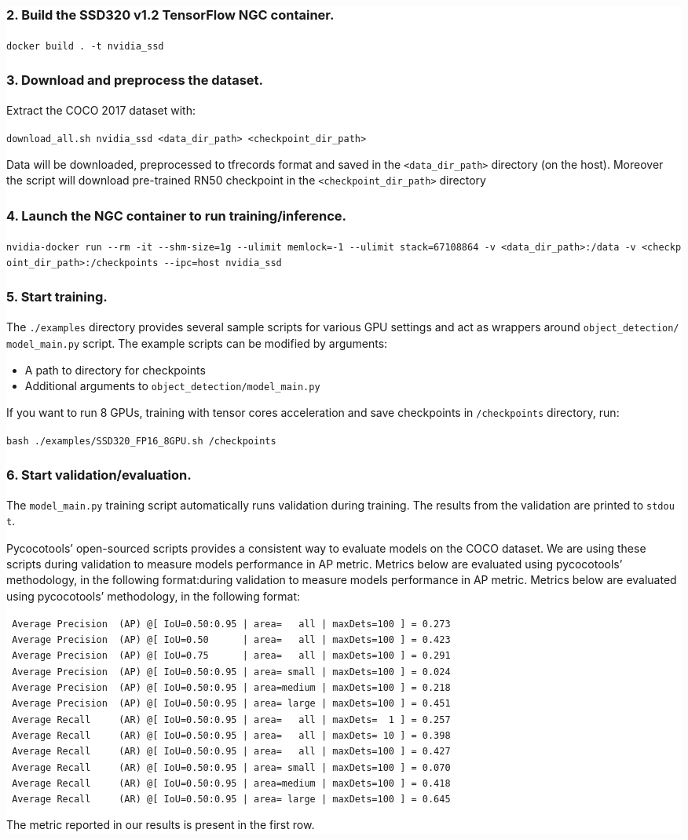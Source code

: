 ### 2. Build the SSD320 v1.2 TensorFlow NGC container.

```
docker build . -t nvidia_ssd
```

### 3. Download and preprocess the dataset. 

Extract the COCO 2017 dataset with:

```
download_all.sh nvidia_ssd <data_dir_path> <checkpoint_dir_path>
```

Data will be downloaded, preprocessed to tfrecords format and saved in the `<data_dir_path>` directory (on the host).
Moreover the script will download pre-trained RN50 checkpoint in the `<checkpoint_dir_path>` directory


### 4. Launch the NGC container to run training/inference.
```
nvidia-docker run --rm -it --shm-size=1g --ulimit memlock=-1 --ulimit stack=67108864 -v <data_dir_path>:/data -v <checkpoint_dir_path>:/checkpoints --ipc=host nvidia_ssd
```

### 5. Start training.

The `./examples` directory provides several sample scripts for various GPU settings and act as wrappers around
`object_detection/model_main.py` script. The example scripts can be modified by arguments: 
- A path to directory for checkpoints
- Additional arguments to `object_detection/model_main.py`

If you want to run 8 GPUs, training with tensor cores acceleration and save checkpoints in `/checkpoints` directory, run:

```
bash ./examples/SSD320_FP16_8GPU.sh /checkpoints
```


### 6. Start validation/evaluation.


The `model_main.py` training script automatically runs validation during training.
The results from the validation are printed to `stdout`.

Pycocotools’ open-sourced scripts provides a consistent way to evaluate models on the COCO dataset.
We are using these scripts during validation to measure models performance in AP metric.
Metrics below are evaluated using pycocotools’ methodology,
in the following format:during validation to measure models performance in AP metric.
Metrics below are evaluated using pycocotools’ methodology, in the following format:
```
 Average Precision  (AP) @[ IoU=0.50:0.95 | area=   all | maxDets=100 ] = 0.273
 Average Precision  (AP) @[ IoU=0.50      | area=   all | maxDets=100 ] = 0.423
 Average Precision  (AP) @[ IoU=0.75      | area=   all | maxDets=100 ] = 0.291
 Average Precision  (AP) @[ IoU=0.50:0.95 | area= small | maxDets=100 ] = 0.024
 Average Precision  (AP) @[ IoU=0.50:0.95 | area=medium | maxDets=100 ] = 0.218
 Average Precision  (AP) @[ IoU=0.50:0.95 | area= large | maxDets=100 ] = 0.451
 Average Recall     (AR) @[ IoU=0.50:0.95 | area=   all | maxDets=  1 ] = 0.257
 Average Recall     (AR) @[ IoU=0.50:0.95 | area=   all | maxDets= 10 ] = 0.398
 Average Recall     (AR) @[ IoU=0.50:0.95 | area=   all | maxDets=100 ] = 0.427
 Average Recall     (AR) @[ IoU=0.50:0.95 | area= small | maxDets=100 ] = 0.070
 Average Recall     (AR) @[ IoU=0.50:0.95 | area=medium | maxDets=100 ] = 0.418
 Average Recall     (AR) @[ IoU=0.50:0.95 | area= large | maxDets=100 ] = 0.645
```
The metric reported in our results is present in the first row.
